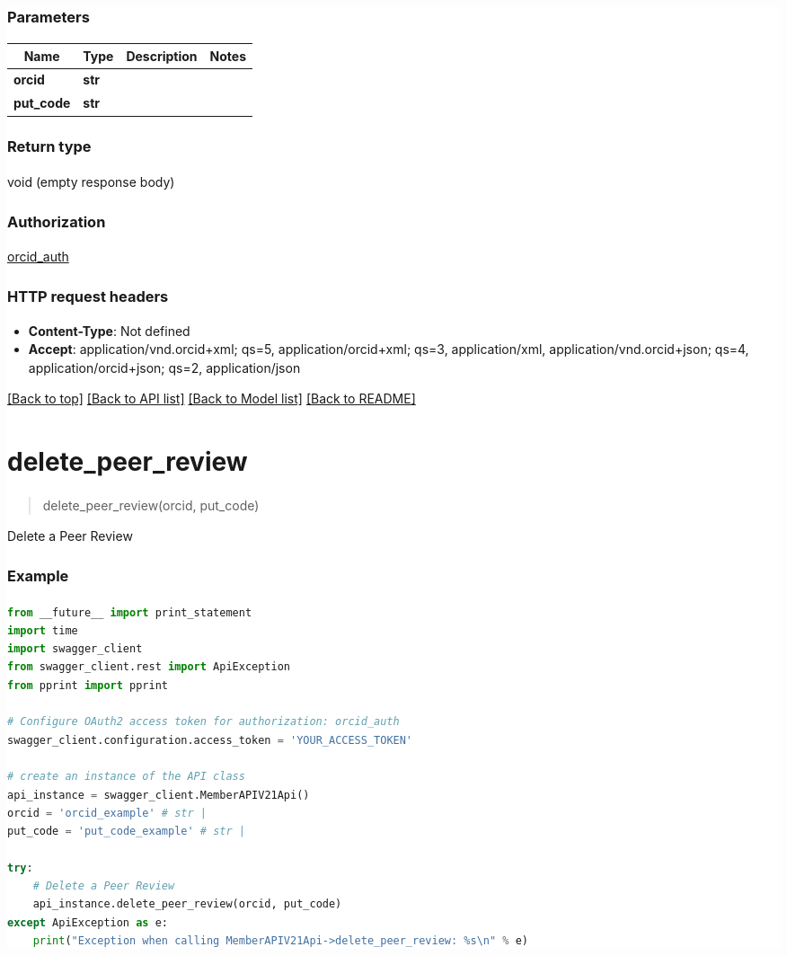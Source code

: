 ### Parameters

Name | Type | Description  | Notes
------------- | ------------- | ------------- | -------------
 **orcid** | **str**|  | 
 **put_code** | **str**|  | 

### Return type

void (empty response body)

### Authorization

[orcid_auth](../README.md#orcid_auth)

### HTTP request headers

 - **Content-Type**: Not defined
 - **Accept**: application/vnd.orcid+xml; qs=5, application/orcid+xml; qs=3, application/xml, application/vnd.orcid+json; qs=4, application/orcid+json; qs=2, application/json

[[Back to top]](#) [[Back to API list]](../README.md#documentation-for-api-endpoints) [[Back to Model list]](../README.md#documentation-for-models) [[Back to README]](../README.md)

# **delete_peer_review**
> delete_peer_review(orcid, put_code)

Delete a Peer Review



### Example 
```python
from __future__ import print_statement
import time
import swagger_client
from swagger_client.rest import ApiException
from pprint import pprint

# Configure OAuth2 access token for authorization: orcid_auth
swagger_client.configuration.access_token = 'YOUR_ACCESS_TOKEN'

# create an instance of the API class
api_instance = swagger_client.MemberAPIV21Api()
orcid = 'orcid_example' # str | 
put_code = 'put_code_example' # str | 

try: 
    # Delete a Peer Review
    api_instance.delete_peer_review(orcid, put_code)
except ApiException as e:
    print("Exception when calling MemberAPIV21Api->delete_peer_review: %s\n" % e)
```
